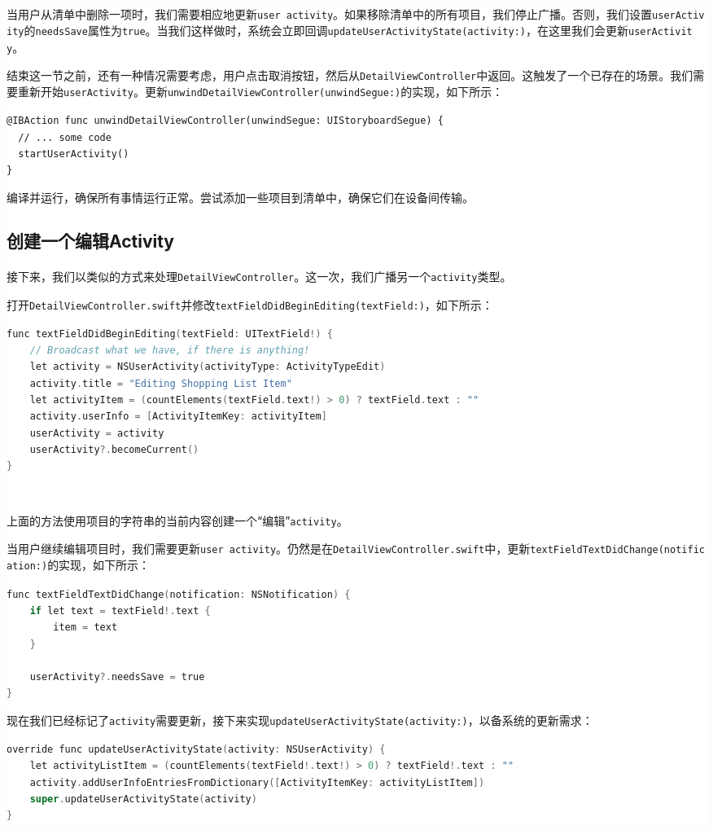 当用户从清单中删除一项时，我们需要相应地更新`user activity`。如果移除清单中的所有项目，我们停止广播。否则，我们设置`userActivity`的`needsSave`属性为`true`。当我们这样做时，系统会立即回调`updateUserActivityState(activity:)`，在这里我们会更新`userActivity`。

结束这一节之前，还有一种情况需要考虑，用户点击取消按钮，然后从`DetailViewController`中返回。这触发了一个已存在的场景。我们需要重新开始`userActivity`。更新`unwindDetailViewController(unwindSegue:)`的实现，如下所示：

``` 
@IBAction func unwindDetailViewController(unwindSegue: UIStoryboardSegue) {
  // ... some code
  startUserActivity()
}
```

编译并运行，确保所有事情运行正常。尝试添加一些项目到清单中，确保它们在设备间传输。

## 创建一个编辑Activity

接下来，我们以类似的方式来处理`DetailViewController`。这一次，我们广播另一个`activity`类型。

打开`DetailViewController.swift`并修改`textFieldDidBeginEditing(textField:)`，如下所示：

``` objective-c
func textFieldDidBeginEditing(textField: UITextField!) {
    // Broadcast what we have, if there is anything!
    let activity = NSUserActivity(activityType: ActivityTypeEdit)
    activity.title = "Editing Shopping List Item"
    let activityItem = (countElements(textField.text!) > 0) ? textField.text : ""
    activity.userInfo = [ActivityItemKey: activityItem]
    userActivity = activity
    userActivity?.becomeCurrent()
}
```

​	

上面的方法使用项目的字符串的当前内容创建一个“编辑”`activity`。

当用户继续编辑项目时，我们需要更新`user activity`。仍然是在`DetailViewController.swift`中，更新`textFieldTextDidChange(notification:)`的实现，如下所示：

``` objective-c
func textFieldTextDidChange(notification: NSNotification) {
    if let text = textField!.text {
        item = text
    }

    userActivity?.needsSave = true
}
```

现在我们已经标记了`activity`需要更新，接下来实现`updateUserActivityState(activity:)`，以备系统的更新需求：

``` objective-c
override func updateUserActivityState(activity: NSUserActivity) {
    let activityListItem = (countElements(textField!.text!) > 0) ? textField!.text : ""
    activity.addUserInfoEntriesFromDictionary([ActivityItemKey: activityListItem])
    super.updateUserActivityState(activity)
}
```
